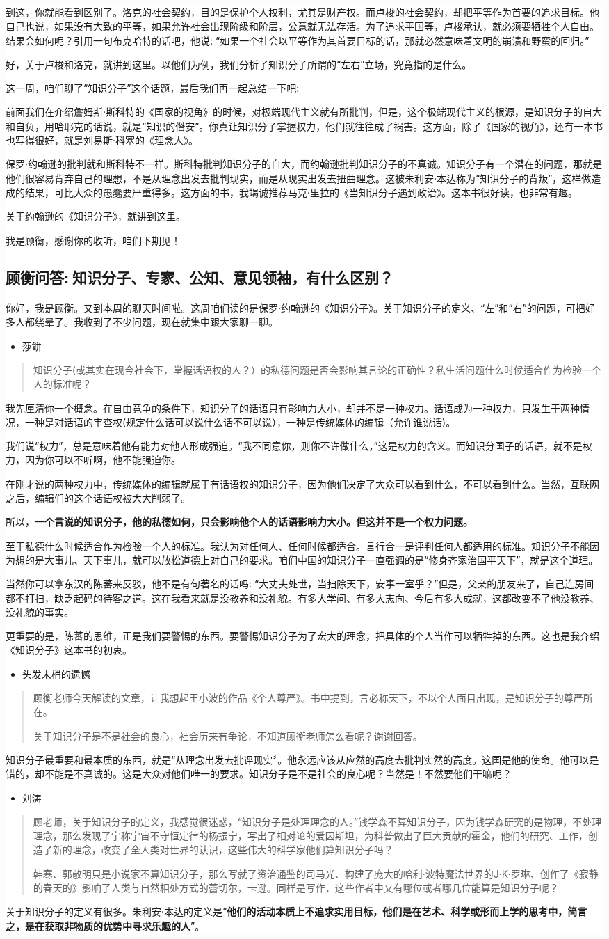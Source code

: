 到这，你就能看到区别了。洛克的社会契约，目的是保护个人权利，尤其是财产权。而卢梭的社会契约，却把平等作为首要的追求目标。他自己也说，如果没有大致的平等，如果允许社会出现阶级和阶层，公意就无法存活。为了追求平国等，卢梭承认，就必须要牺牲个人自由。结果会如何呢？引用一句布克哈特的话吧，他说: “如果一个社会以平等作为其首要目标的话，那就必然意味着文明的崩溃和野蛮的回归。”

好，关于卢梭和洛克，就讲到这里。以他们为例，我们分析了知识分子所谓的“左右”立场，究竟指的是什么。

这一周，咱们聊了“知识分子”这个话题，最后我们再一起总结一下吧:

前面我们在介绍詹姆斯·斯科特的《国家的视角》的时候，对极端现代主义就有所批判，但是，这个极端现代主义的根源，是知识分子的自大和自负，用哈耶克的话说，就是“知识的僭安”。你真让知识分子掌握权力，他们就往往成了祸害。这方面，除了《国家的视角》，还有一本书也写得很好，就是刘易斯·科塞的《理念人》。

保罗·约翰逊的批判就和斯科特不一样。斯科特批判知识分子的自大，而约翰逊批判知识分子的不真诚。知识分子有一个潜在的问题，那就是他们很容易背弃自己的理想，不是从理念出发去批判现实，而是从现实出发去扭曲理念。这被朱利安·本达称为“知识分子的背叛”，这样做造成的结果，可比大众的愚蠢要严重得多。这方面的书，我竭诚推荐马克·里拉的《当知识分子遇到政治》。这本书很好读，也非常有趣。

关于约翰逊的《知识分子》，就讲到这里。

我是顾衡，感谢你的收听，咱们下期见！

## 顾衡问答: 知识分子、专家、公知、意见领袖，有什么区别？

你好，我是顾衡。又到本周的聊天时间啦。这周咱们读的是保罗·约翰逊的《知识分子》。关于知识分子的定义、“左”和“右”的问题，可把好多人都绕晕了。我收到了不少问题，现在就集中跟大家聊一聊。

- 莎餅

> 知识分子(或其实在现今社会下，堂握话语权的人？）的私德问题是否会影响其言论的正确性？私生活问题什么时候适合作为检验一个人的标准呢？

我先厘清你一个概念。在自由竞争的条件下，知识分子的话语只有影响力大小，却并不是一种权力。话语成为一种权力，只发生于两种情况，一种是对话语的审查权(规定什么话可以说什么话不可以说），一种是传统媒体的编辑（允许谁说话)。

我们说“权力”，总是意味着他有能力对他人形成强迫。“我不同意你，则你不许做什么，”这是权力的含义。而知识分国子的话语，就不是权力，因为你可以不听啊，他不能强迫你。

在刚才说的两种权力中，传统媒体的编辑就属于有话语权的知识分子，因为他们决定了大众可以看到什么，不可以看到什么。当然，互联网之后，编辑们的这个话语权被大大削弱了。

所以，**一个言说的知识分子，他的私德如何，只会影响他个人的话语影响力大小。但这并不是一个权力问题。**

至于私德什么时候适合作为检验一个人的标准。我认为对任何人、任何时候都适合。言行合一是评判任何人都适用的标准。知识分子不能因为想的是大事儿、天下事儿，就可以放松道德上对自己的要求。咱们中国的知识分子一直强调的是“修身齐家治国平天下”，就是这个道理。

当然你可以拿东汉的陈蕃来反驳，他不是有句著名的话吗: “大丈夫处世，当扫除天下，安事一室乎？”但是，父亲的朋友来了，自己连房间都不打扫，缺乏起码的待客之道。这在我看来就是没教养和没礼貌。有多大学问、有多大志向、今后有多大成就，这都改变不了他没教养、没礼貌的事实。

更重要的是，陈蕃的思维，正是我们要警惕的东西。要警惕知识分子为了宏大的理念，把具体的个人当作可以牺牲掉的东西。这也是我介绍《知识分子》这本书的初衷。

- 头发末梢的遗憾

> 顾衡老师今天解读的文章，让我想起王小波的作品《个人尊严》。书中提到，言必称天下，不以个人面目出现，是知识分子的尊严所在。
>
> 关于知识分子是不是社会的良心，社会历来有争论，不知道顾衡老师怎么看呢？谢谢回答。

知识分子最重要和最本质的东西，就是“从理念出发去批评现实〞。他永远应该从应然的高度去批判实然的高度。这国是他的使命。他可以是错的，却不能是不真诚的。这是大众对他们唯一的要求。知识分子是不是社会的良心呢？当然是！不然要他们干嘛呢？

- 刘涛

> 顾老师，关于知识分子的定义，我感觉很迷惑，“知识分子是处理理念的人。”钱学森不算知识分子，因为钱学森研究的是物理，不处理理念，那么发现了宇称宇宙不守恒定律的杨振宁，写出了相对论的爱因斯坦，为科普做出了巨大贡献的霍金，他们的研究、工作，创造了新的理念，改变了全人类对世界的认识，这些伟大的科学家他们算知识分子吗？
>
> 韩寒、郭敬明只是小说家不算知识分子，那么写就了资治通鉴的司马光、构建了庞大的哈利·波特魔法世界的J·K·罗琳、创作了《寂静的春天的》影响了人类与自然相处方式的蕾切尔，卡逊。同样是写作，这些作者中又有哪位或者哪几位能算是知识分子呢？

关于知识分子的定义有很多。朱利安·本达的定义是“**他们的活动本质上不追求实用目标，他们是在艺术、科学或形而上学的思考中，简言之，是在获取非物质的优势中寻求乐趣的人**”。
